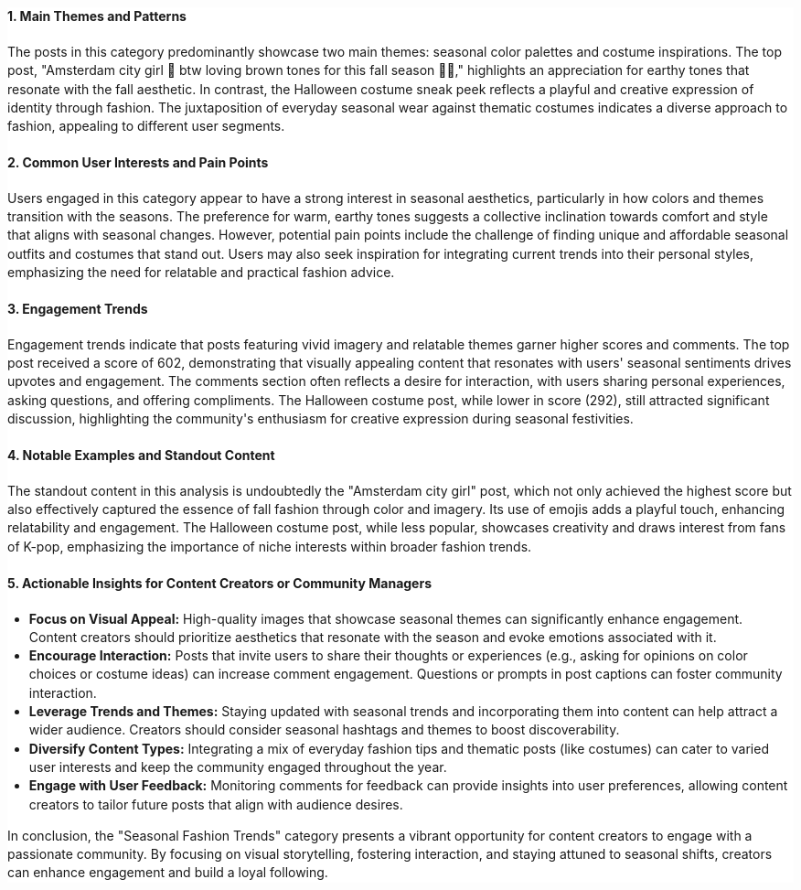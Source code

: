 #### 1. Main Themes and Patterns
The posts in this category predominantly showcase two main themes: seasonal color palettes and costume inspirations. The top post, "Amsterdam city girl 🤎 btw loving brown tones for this fall season 🍁🍂," highlights an appreciation for earthy tones that resonate with the fall aesthetic. In contrast, the Halloween costume sneak peek reflects a playful and creative expression of identity through fashion. The juxtaposition of everyday seasonal wear against thematic costumes indicates a diverse approach to fashion, appealing to different user segments.

#### 2. Common User Interests and Pain Points
Users engaged in this category appear to have a strong interest in seasonal aesthetics, particularly in how colors and themes transition with the seasons. The preference for warm, earthy tones suggests a collective inclination towards comfort and style that aligns with seasonal changes. However, potential pain points include the challenge of finding unique and affordable seasonal outfits and costumes that stand out. Users may also seek inspiration for integrating current trends into their personal styles, emphasizing the need for relatable and practical fashion advice.

#### 3. Engagement Trends
Engagement trends indicate that posts featuring vivid imagery and relatable themes garner higher scores and comments. The top post received a score of 602, demonstrating that visually appealing content that resonates with users' seasonal sentiments drives upvotes and engagement. The comments section often reflects a desire for interaction, with users sharing personal experiences, asking questions, and offering compliments. The Halloween costume post, while lower in score (292), still attracted significant discussion, highlighting the community's enthusiasm for creative expression during seasonal festivities.

#### 4. Notable Examples and Standout Content
The standout content in this analysis is undoubtedly the "Amsterdam city girl" post, which not only achieved the highest score but also effectively captured the essence of fall fashion through color and imagery. Its use of emojis adds a playful touch, enhancing relatability and engagement. The Halloween costume post, while less popular, showcases creativity and draws interest from fans of K-pop, emphasizing the importance of niche interests within broader fashion trends.

#### 5. Actionable Insights for Content Creators or Community Managers
- **Focus on Visual Appeal:** High-quality images that showcase seasonal themes can significantly enhance engagement. Content creators should prioritize aesthetics that resonate with the season and evoke emotions associated with it.
- **Encourage Interaction:** Posts that invite users to share their thoughts or experiences (e.g., asking for opinions on color choices or costume ideas) can increase comment engagement. Questions or prompts in post captions can foster community interaction.
- **Leverage Trends and Themes:** Staying updated with seasonal trends and incorporating them into content can help attract a wider audience. Creators should consider seasonal hashtags and themes to boost discoverability.
- **Diversify Content Types:** Integrating a mix of everyday fashion tips and thematic posts (like costumes) can cater to varied user interests and keep the community engaged throughout the year.
- **Engage with User Feedback:** Monitoring comments for feedback can provide insights into user preferences, allowing content creators to tailor future posts that align with audience desires.

In conclusion, the "Seasonal Fashion Trends" category presents a vibrant opportunity for content creators to engage with a passionate community. By focusing on visual storytelling, fostering interaction, and staying attuned to seasonal shifts, creators can enhance engagement and build a loyal following.
